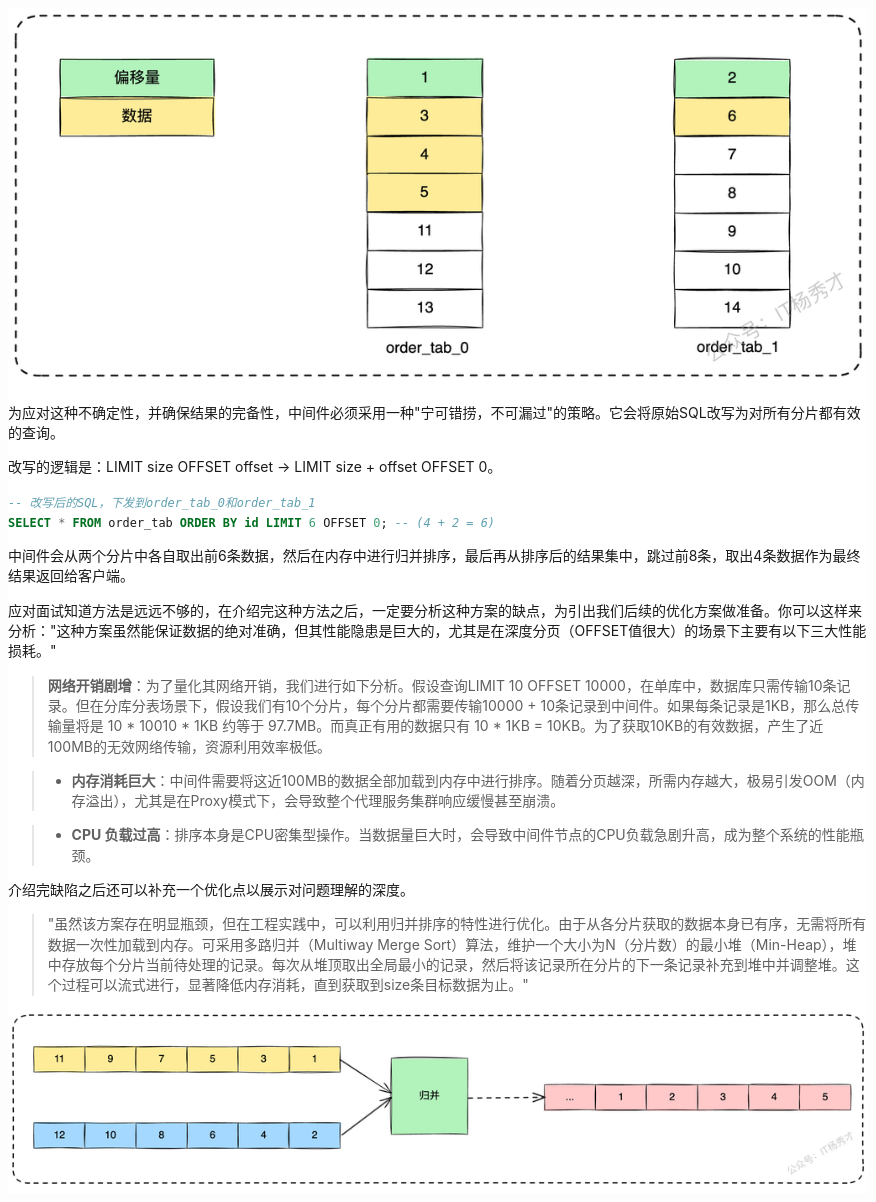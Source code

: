 ![](../../assets/img/后端进阶之路/面试场景题/分库分表/9.png)

为应对这种不确定性，并确保结果的完备性，中间件必须采用一种"宁可错捞，不可漏过"的策略。它会将原始SQL改写为对所有分片都有效的查询。

改写的逻辑是：LIMIT size OFFSET offset -> LIMIT size + offset OFFSET 0。

```sql
-- 改写后的SQL，下发到order_tab_0和order_tab_1
SELECT * FROM order_tab ORDER BY id LIMIT 6 OFFSET 0; -- (4 + 2 = 6)
```

中间件会从两个分片中各自取出前6条数据，然后在内存中进行归并排序，最后再从排序后的结果集中，跳过前8条，取出4条数据作为最终结果返回给客户端。

应对面试知道方法是远远不够的，在介绍完这种方法之后，一定要分析这种方案的缺点，为引出我们后续的优化方案做准备。你可以这样来分析："这种方案虽然能保证数据的绝对准确，但其性能隐患是巨大的，尤其是在深度分页（OFFSET值很大）的场景下主要有以下三大性能损耗。"

>  **网络开销剧增**：为了量化其网络开销，我们进行如下分析。假设查询LIMIT 10 OFFSET 10000，在单库中，数据库只需传输10条记录。但在分库分表场景下，假设我们有10个分片，每个分片都需要传输10000 + 10条记录到中间件。如果每条记录是1KB，那么总传输量将是 10 * 10010 * 1KB 约等于 97.7MB。而真正有用的数据只有 10 * 1KB = 10KB。为了获取10KB的有效数据，产生了近100MB的无效网络传输，资源利用效率极低。

> * **内存消耗巨大**：中间件需要将这近100MB的数据全部加载到内存中进行排序。随着分页越深，所需内存越大，极易引发OOM（内存溢出），尤其是在Proxy模式下，会导致整个代理服务集群响应缓慢甚至崩溃。

> * **CPU 负载过高**：排序本身是CPU密集型操作。当数据量巨大时，会导致中间件节点的CPU负载急剧升高，成为整个系统的性能瓶颈。

介绍完缺陷之后还可以补充一个优化点以展示对问题理解的深度。

> "虽然该方案存在明显瓶颈，但在工程实践中，可以利用归并排序的特性进行优化。由于从各分片获取的数据本身已有序，无需将所有数据一次性加载到内存。可采用多路归并（Multiway Merge Sort）算法，维护一个大小为N（分片数）的最小堆（Min-Heap），堆中存放每个分片当前待处理的记录。每次从堆顶取出全局最小的记录，然后将该记录所在分片的下一条记录补充到堆中并调整堆。这个过程可以流式进行，显著降低内存消耗，直到获取到size条目标数据为止。"

![](../../assets/img/后端进阶之路/面试场景题/分库分表/10.png)

